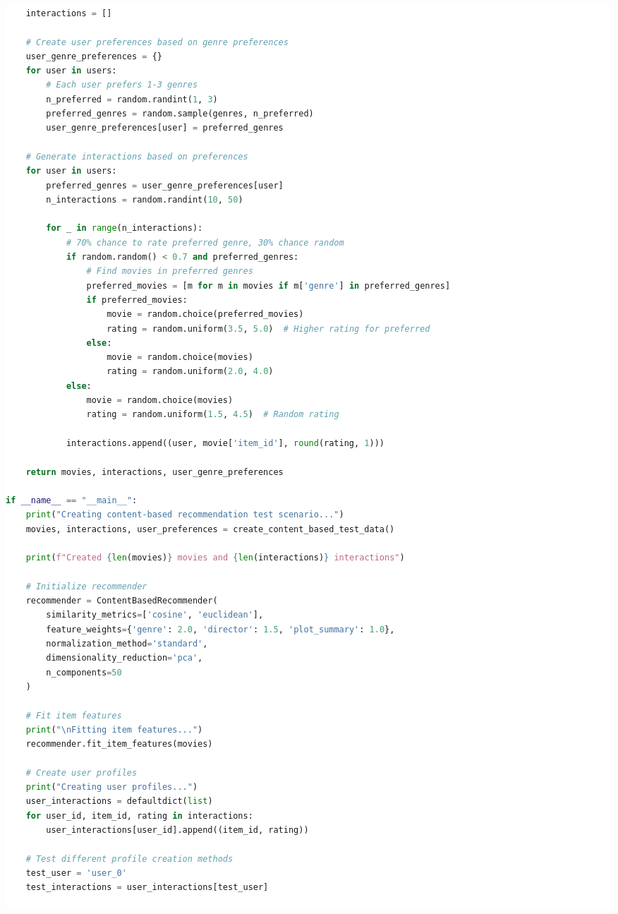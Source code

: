 ```python
    interactions = []
    
    # Create user preferences based on genre preferences
    user_genre_preferences = {}
    for user in users:
        # Each user prefers 1-3 genres
        n_preferred = random.randint(1, 3)
        preferred_genres = random.sample(genres, n_preferred)
        user_genre_preferences[user] = preferred_genres
    
    # Generate interactions based on preferences
    for user in users:
        preferred_genres = user_genre_preferences[user]
        n_interactions = random.randint(10, 50)
        
        for _ in range(n_interactions):
            # 70% chance to rate preferred genre, 30% chance random
            if random.random() < 0.7 and preferred_genres:
                # Find movies in preferred genres
                preferred_movies = [m for m in movies if m['genre'] in preferred_genres]
                if preferred_movies:
                    movie = random.choice(preferred_movies)
                    rating = random.uniform(3.5, 5.0)  # Higher rating for preferred
                else:
                    movie = random.choice(movies)
                    rating = random.uniform(2.0, 4.0)
            else:
                movie = random.choice(movies)
                rating = random.uniform(1.5, 4.5)  # Random rating
            
            interactions.append((user, movie['item_id'], round(rating, 1)))
    
    return movies, interactions, user_genre_preferences

if __name__ == "__main__":
    print("Creating content-based recommendation test scenario...")
    movies, interactions, user_preferences = create_content_based_test_data()
    
    print(f"Created {len(movies)} movies and {len(interactions)} interactions")
    
    # Initialize recommender
    recommender = ContentBasedRecommender(
        similarity_metrics=['cosine', 'euclidean'],
        feature_weights={'genre': 2.0, 'director': 1.5, 'plot_summary': 1.0},
        normalization_method='standard',
        dimensionality_reduction='pca',
        n_components=50
    )
    
    # Fit item features
    print("\nFitting item features...")
    recommender.fit_item_features(movies)
    
    # Create user profiles
    print("Creating user profiles...")
    user_interactions = defaultdict(list)
    for user_id, item_id, rating in interactions:
        user_interactions[user_id].append((item_id, rating))
    
    # Test different profile creation methods
    test_user = 'user_0'
    test_interactions = user_interactions[test_user]
    
```